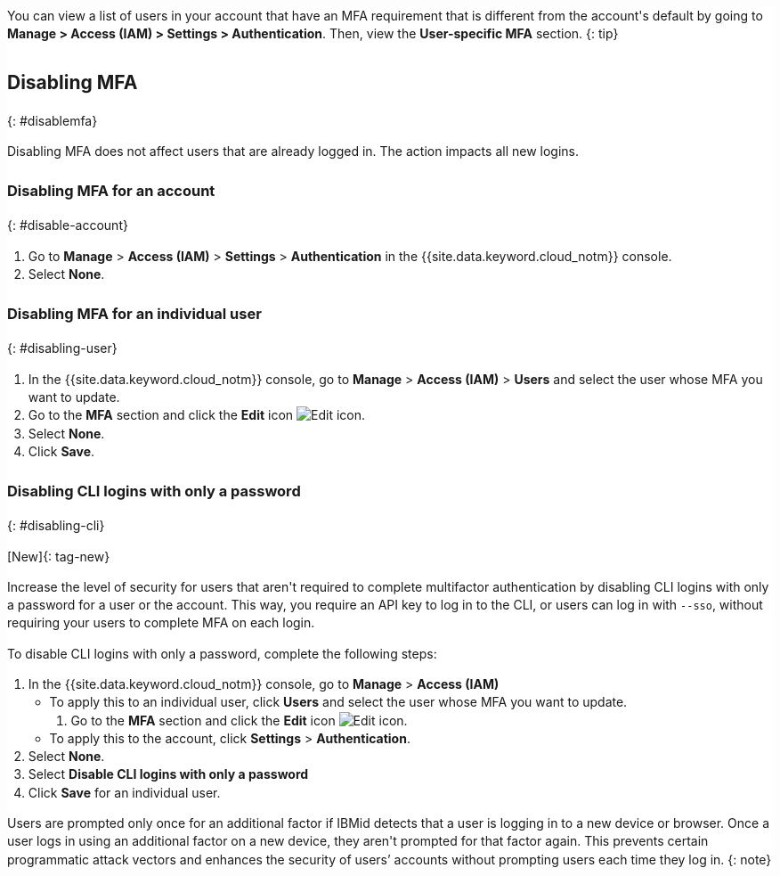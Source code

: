 
You can view a list of users in your account that have an MFA requirement that is different from the account's default by going to **Manage > Access (IAM) > Settings > Authentication**. Then, view the **User-specific MFA** section.
{: tip}

## Disabling MFA
{: #disablemfa}

Disabling MFA does not affect users that are already logged in. The action impacts all new logins.

### Disabling MFA for an account
{: #disable-account}

1. Go to **Manage** > **Access (IAM)** > **Settings** > **Authentication** in the {{site.data.keyword.cloud_notm}} console.
1. Select **None**.

### Disabling MFA for an individual user
{: #disabling-user}

1. In the {{site.data.keyword.cloud_notm}} console, go to **Manage** > **Access (IAM)** > **Users** and select the user whose MFA you want to update.
1. Go to the **MFA** section and click the **Edit** icon ![Edit icon](../icons/edit-tagging.svg "Edit").
1. Select **None**.
1. Click **Save**.

### Disabling CLI logins with only a password
{: #disabling-cli}

[New]{: tag-new}

Increase the level of security for users that aren't required to complete multifactor authentication by disabling CLI logins with only a password for a user or the account. This way, you require an API key to log in to the CLI, or users can log in with `--sso`, without requiring your users to complete MFA on each login.

To disable CLI logins with only a password, complete the following steps:

1. In the {{site.data.keyword.cloud_notm}} console, go to **Manage** > **Access (IAM)**
   - To apply this to an individual user, click **Users** and select the user whose MFA you want to update.
      1. Go to the **MFA** section and click the **Edit** icon ![Edit icon](../icons/edit-tagging.svg "Edit").
   - To apply this to the account, click **Settings** > **Authentication**.
1. Select **None**.
1. Select **Disable CLI logins with only a password**
1. Click **Save** for an individual user.

Users are prompted only once for an additional factor if IBMid detects that a user is logging in to a new device or browser. Once a user logs in using an additional factor on a new device, they aren't prompted for that factor again. This prevents certain programmatic attack vectors and enhances the security of users’ accounts without prompting users each time they log in.
{: note}
